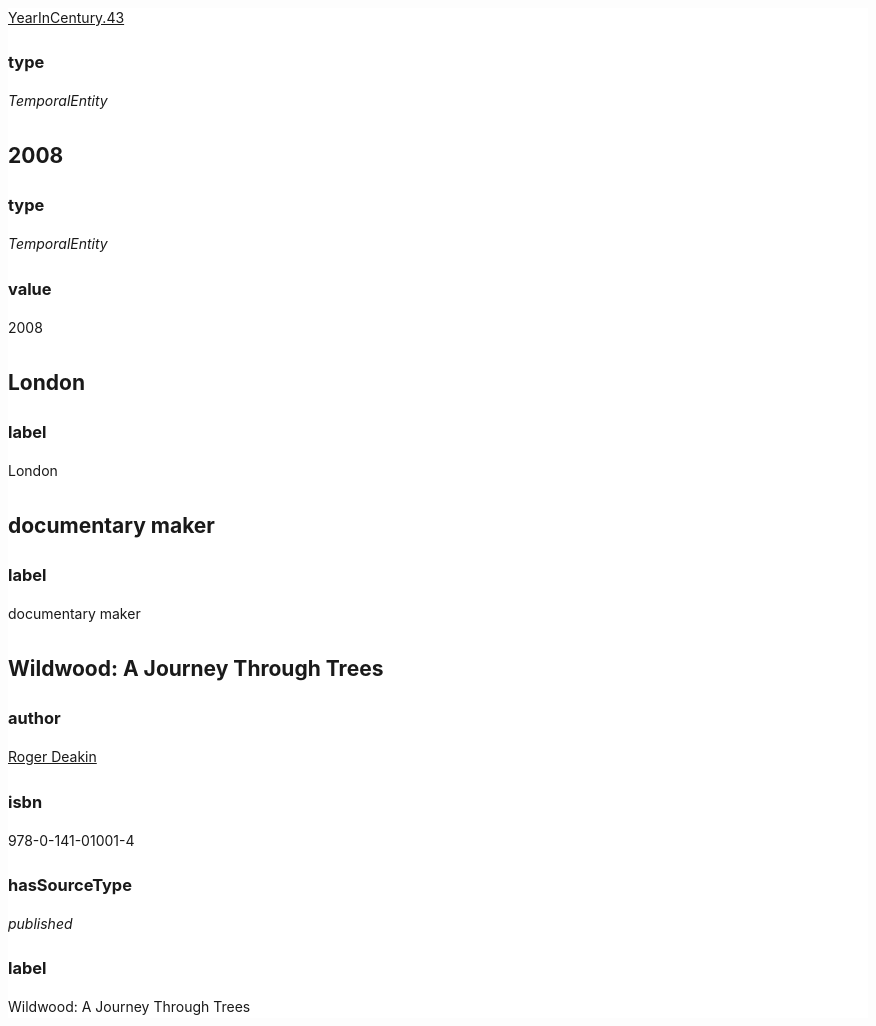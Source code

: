 [YearInCentury.43](#YearInCentury.43)

### type


*TemporalEntity*

## 2008

### type


*TemporalEntity*

### value


2008

## London

### label


London

## documentary maker

### label


documentary maker

## Wildwood: A Journey Through Trees

### author


[Roger Deakin](#Roger-Deakin)

### isbn


978-0-141-01001-4

### hasSourceType


*published*

### label


Wildwood: A Journey Through Trees
